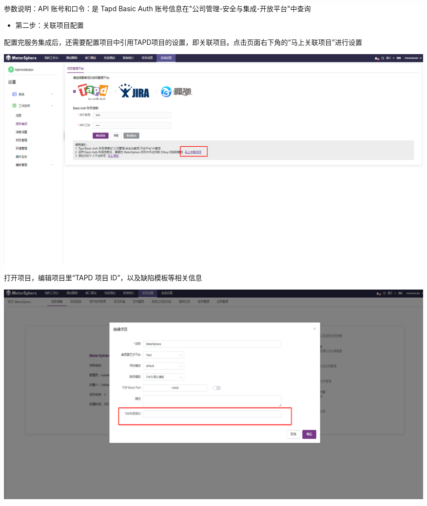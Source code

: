 参数说明：API 账号和口令：是 Tapd Basic Auth 账号信息在"公司管理-安全与集成-开放平台"中查询

- 第二步：关联项目配置

配置完服务集成后，还需要配置项目中引用TAPD项目的设置，即关联项目。点击页面右下角的“马上关联项目”进行设置

![!TAPD-马上关联项目](../../img/system_management1/TAPD-马上关联项目.png)

打开项目，编辑项目里“TAPD 项目 ID”，以及缺陷模板等相关信息

![!TAPD-编辑信息](../../img/system_management1/TAPD-编辑信息.png)
